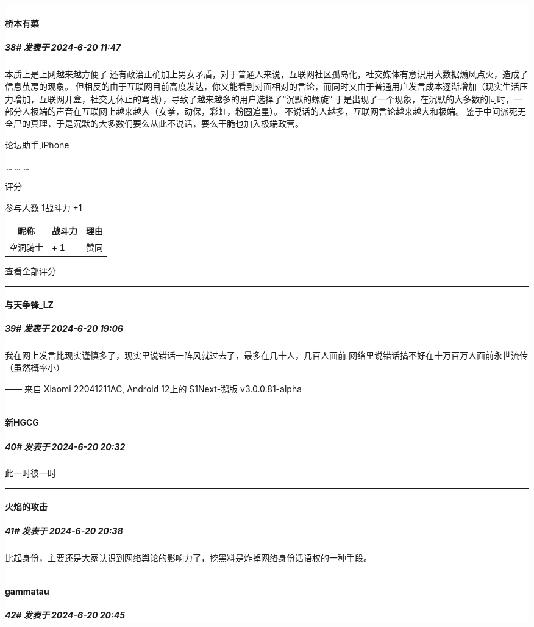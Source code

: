 *****

####  桥本有菜  
##### 38#       发表于 2024-6-20 11:47

本质上是上网越来越方便了
还有政治正确加上男女矛盾，对于普通人来说，互联网社区孤岛化，社交媒体有意识用大数据煽风点火，造成了信息茧房的现象。
但相反的由于互联网目前高度发达，你又能看到对面相对的言论，而同时又由于普通用户发言成本逐渐增加（现实生活压力增加，互联网开盒，社交无休止的骂战），导致了越来越多的用户选择了“沉默的螺旋”
于是出现了一个现象，在沉默的大多数的同时，一部分人极端的声音在互联网上越来越大（女拳，动保，彩虹，粉圈追星）。
不说话的人越多，互联网言论越来越大和极端。
鉴于中间派死无全尸的真理，于是沉默的大多数们要么从此不说话，要么干脆也加入极端政营。

[论坛助手,iPhone](https://bbs.saraba1st.com/2b/forum.php?mod=viewthread&amp;tid=2029836)

﹍﹍﹍

评分

 参与人数 1战斗力 +1

|昵称|战斗力|理由|
|----|---|---|
| 空洞骑士| + 1|赞同|

查看全部评分

*****

####  与天争锋_LZ  
##### 39#       发表于 2024-6-20 19:06

我在网上发言比现实谨慎多了，现实里说错话一阵风就过去了，最多在几十人，几百人面前
网络里说错话搞不好在十万百万人面前永世流传（虽然概率小）

—— 来自 Xiaomi 22041211AC, Android 12上的 [S1Next-鹅版](https://github.com/ykrank/S1-Next/releases) v3.0.0.81-alpha

*****

####  新HGCG  
##### 40#       发表于 2024-6-20 20:32

此一时彼一时


*****

####  火焰的攻击  
##### 41#       发表于 2024-6-20 20:38

比起身份，主要还是大家认识到网络舆论的影响力了，挖黑料是炸掉网络身份话语权的一种手段。


*****

####  gammatau  
##### 42#       发表于 2024-6-20 20:45
